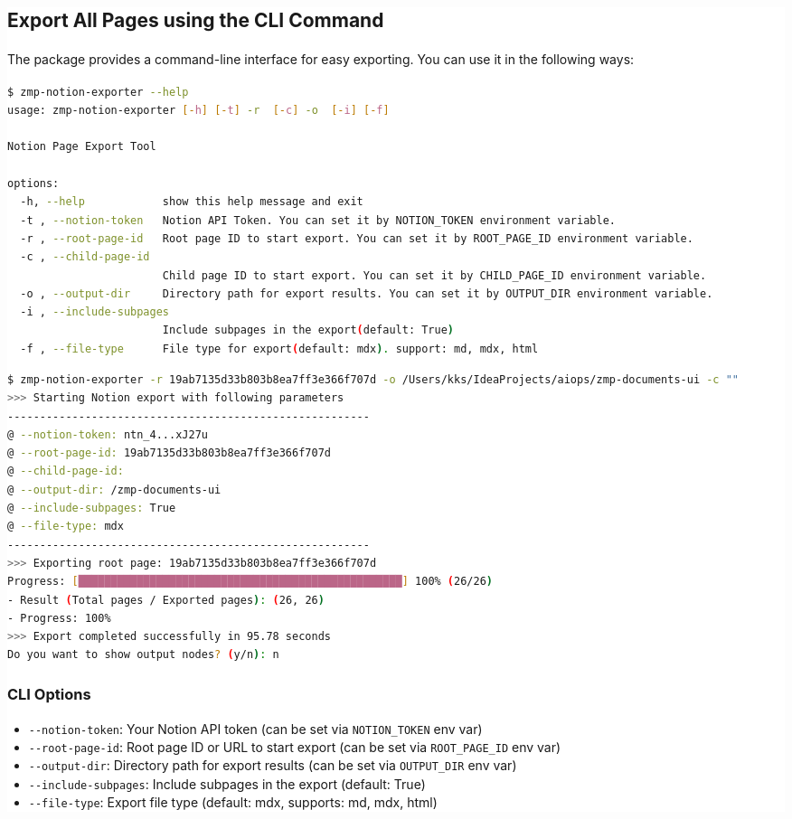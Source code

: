 ## Export All Pages using the CLI Command

The package provides a command-line interface for easy exporting. You can use it in the following ways:
```bash
$ zmp-notion-exporter --help
usage: zmp-notion-exporter [-h] [-t] -r  [-c] -o  [-i] [-f]

Notion Page Export Tool

options:
  -h, --help            show this help message and exit
  -t , --notion-token   Notion API Token. You can set it by NOTION_TOKEN environment variable.
  -r , --root-page-id   Root page ID to start export. You can set it by ROOT_PAGE_ID environment variable.
  -c , --child-page-id
                        Child page ID to start export. You can set it by CHILD_PAGE_ID environment variable.
  -o , --output-dir     Directory path for export results. You can set it by OUTPUT_DIR environment variable.
  -i , --include-subpages
                        Include subpages in the export(default: True)
  -f , --file-type      File type for export(default: mdx). support: md, mdx, html
```

```bash
$ zmp-notion-exporter -r 19ab7135d33b803b8ea7ff3e366f707d -o /Users/kks/IdeaProjects/aiops/zmp-documents-ui -c ""
>>> Starting Notion export with following parameters
--------------------------------------------------------
@ --notion-token: ntn_4...xJ27u
@ --root-page-id: 19ab7135d33b803b8ea7ff3e366f707d
@ --child-page-id:
@ --output-dir: /zmp-documents-ui
@ --include-subpages: True
@ --file-type: mdx
--------------------------------------------------------
>>> Exporting root page: 19ab7135d33b803b8ea7ff3e366f707d
Progress: [██████████████████████████████████████████████████] 100% (26/26)
- Result (Total pages / Exported pages): (26, 26)
- Progress: 100%
>>> Export completed successfully in 95.78 seconds
Do you want to show output nodes? (y/n): n
```

### CLI Options

- `--notion-token`: Your Notion API token (can be set via `NOTION_TOKEN` env var)
- `--root-page-id`: Root page ID or URL to start export (can be set via `ROOT_PAGE_ID` env var)
- `--output-dir`: Directory path for export results (can be set via `OUTPUT_DIR` env var)
- `--include-subpages`: Include subpages in the export (default: True)
- `--file-type`: Export file type (default: mdx, supports: md, mdx, html)

